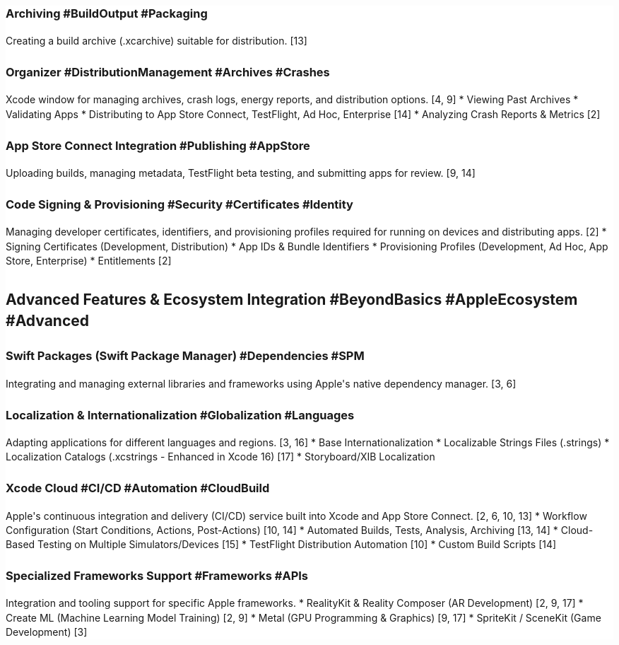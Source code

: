 ### Archiving #BuildOutput #Packaging
Creating a build archive (.xcarchive) suitable for distribution. [13]

### Organizer #DistributionManagement #Archives #Crashes
Xcode window for managing archives, crash logs, energy reports, and distribution options. [4, 9]
    *   Viewing Past Archives
    *   Validating Apps
    *   Distributing to App Store Connect, TestFlight, Ad Hoc, Enterprise [14]
    *   Analyzing Crash Reports & Metrics [2]

### App Store Connect Integration #Publishing #AppStore
Uploading builds, managing metadata, TestFlight beta testing, and submitting apps for review. [9, 14]

### Code Signing & Provisioning #Security #Certificates #Identity
Managing developer certificates, identifiers, and provisioning profiles required for running on devices and distributing apps. [2]
    *   Signing Certificates (Development, Distribution)
    *   App IDs & Bundle Identifiers
    *   Provisioning Profiles (Development, Ad Hoc, App Store, Enterprise)
    *   Entitlements [2]

## Advanced Features & Ecosystem Integration #BeyondBasics #AppleEcosystem #Advanced

### Swift Packages (Swift Package Manager) #Dependencies #SPM
Integrating and managing external libraries and frameworks using Apple's native dependency manager. [3, 6]

### Localization & Internationalization #Globalization #Languages
Adapting applications for different languages and regions. [3, 16]
    *   Base Internationalization
    *   Localizable Strings Files (.strings)
    *   Localization Catalogs (.xcstrings - Enhanced in Xcode 16) [17]
    *   Storyboard/XIB Localization

### Xcode Cloud #CI/CD #Automation #CloudBuild
Apple's continuous integration and delivery (CI/CD) service built into Xcode and App Store Connect. [2, 6, 10, 13]
    *   Workflow Configuration (Start Conditions, Actions, Post-Actions) [10, 14]
    *   Automated Builds, Tests, Analysis, Archiving [13, 14]
    *   Cloud-Based Testing on Multiple Simulators/Devices [15]
    *   TestFlight Distribution Automation [10]
    *   Custom Build Scripts [14]

### Specialized Frameworks Support #Frameworks #APIs
Integration and tooling support for specific Apple frameworks.
    *   RealityKit & Reality Composer (AR Development) [2, 9, 17]
    *   Create ML (Machine Learning Model Training) [2, 9]
    *   Metal (GPU Programming & Graphics) [9, 17]
    *   SpriteKit / SceneKit (Game Development) [3]
